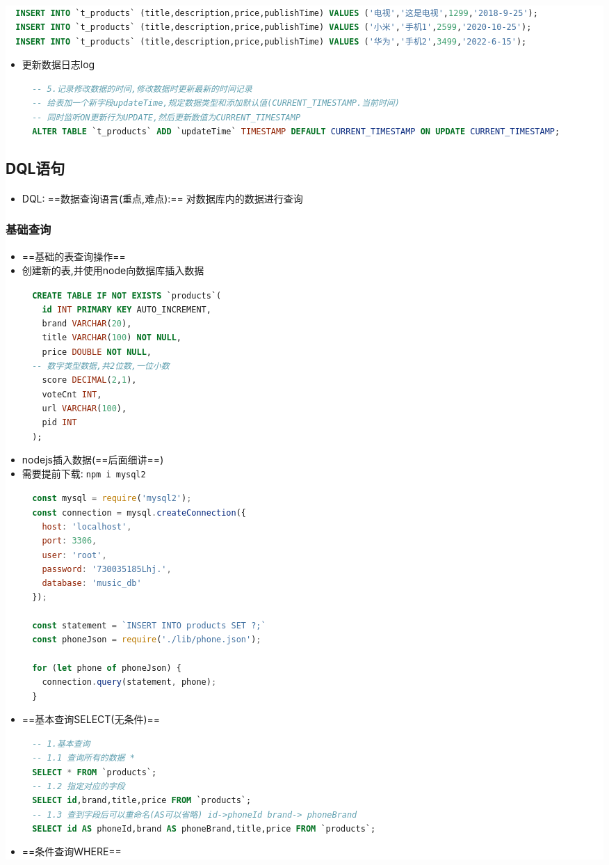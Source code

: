   ```sql
    INSERT INTO `t_products` (title,description,price,publishTime) VALUES ('电视','这是电视',1299,'2018-9-25');
    INSERT INTO `t_products` (title,description,price,publishTime) VALUES ('小米','手机1',2599,'2020-10-25');
    INSERT INTO `t_products` (title,description,price,publishTime) VALUES ('华为','手机2',3499,'2022-6-15');
  ```
- 更新数据日志log
  ```sql
    -- 5.记录修改数据的时间,修改数据时更新最新的时间记录
    -- 给表加一个新字段updateTime,规定数据类型和添加默认值(CURRENT_TIMESTAMP.当前时间)
    -- 同时监听ON更新行为UPDATE,然后更新数值为CURRENT_TIMESTAMP
    ALTER TABLE `t_products` ADD `updateTime` TIMESTAMP DEFAULT CURRENT_TIMESTAMP ON UPDATE CURRENT_TIMESTAMP; 
  ```
## DQL语句
- DQL: ==数据查询语言(重点,难点):== 对数据库内的数据进行查询
### 基础查询
- ==基础的表查询操作==
- 创建新的表,并使用node向数据库插入数据
  ```sql
    CREATE TABLE IF NOT EXISTS `products`(
      id INT PRIMARY KEY AUTO_INCREMENT,
      brand VARCHAR(20),
      title VARCHAR(100) NOT NULL,
      price DOUBLE NOT NULL,
    -- 数字类型数据,共2位数,一位小数
      score DECIMAL(2,1),
      voteCnt INT,
      url VARCHAR(100),
      pid INT
    );
  ```
- nodejs插入数据(==后面细讲==)
- 需要提前下载: `npm i mysql2` 
  ```js
    const mysql = require('mysql2');
    const connection = mysql.createConnection({
      host: 'localhost',
      port: 3306,
      user: 'root',
      password: '730035185Lhj.',
      database: 'music_db'
    });

    const statement = `INSERT INTO products SET ?;`
    const phoneJson = require('./lib/phone.json');

    for (let phone of phoneJson) {
      connection.query(statement, phone);
    }
  ```
- ==基本查询SELECT(无条件)==
  ```sql
    -- 1.基本查询
    -- 1.1 查询所有的数据 *
    SELECT * FROM `products`;
    -- 1.2 指定对应的字段
    SELECT id,brand,title,price FROM `products`;
    -- 1.3 查到字段后可以重命名(AS可以省略) id->phoneId brand-> phoneBrand
    SELECT id AS phoneId,brand AS phoneBrand,title,price FROM `products`;
  ```
- ==条件查询WHERE==